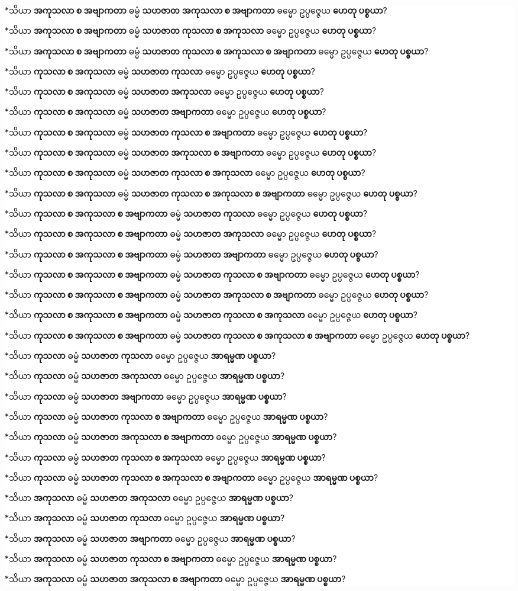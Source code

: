    *သိယာ **အကုသလာ စ အဗျာကတာ** ဓမ္မံ **သဟဇာတ** **အကုသလာ စ အဗျာကတာ** ဓမ္မော ဥပ္ပဇ္ဇေယ **ဟေတု ပစ္စယာ**?

   *သိယာ **အကုသလာ စ အဗျာကတာ** ဓမ္မံ **သဟဇာတ** **ကုသလာ စ အကုသလာ** ဓမ္မော ဥပ္ပဇ္ဇေယ **ဟေတု ပစ္စယာ**?

   *သိယာ **အကုသလာ စ အဗျာကတာ** ဓမ္မံ **သဟဇာတ** **ကုသလာ စ အကုသလာ စ အဗျာကတာ** ဓမ္မော ဥပ္ပဇ္ဇေယ **ဟေတု ပစ္စယာ**?

   *သိယာ **ကုသလာ စ အကုသလာ** ဓမ္မံ **သဟဇာတ** **ကုသလာ** ဓမ္မော ဥပ္ပဇ္ဇေယ **ဟေတု ပစ္စယာ**?

   *သိယာ **ကုသလာ စ အကုသလာ** ဓမ္မံ **သဟဇာတ** **အကုသလာ** ဓမ္မော ဥပ္ပဇ္ဇေယ **ဟေတု ပစ္စယာ**?

   *သိယာ **ကုသလာ စ အကုသလာ** ဓမ္မံ **သဟဇာတ** **အဗျာကတာ** ဓမ္မော ဥပ္ပဇ္ဇေယ **ဟေတု ပစ္စယာ**?

   *သိယာ **ကုသလာ စ အကုသလာ** ဓမ္မံ **သဟဇာတ** **ကုသလာ စ အဗျာကတာ** ဓမ္မော ဥပ္ပဇ္ဇေယ **ဟေတု ပစ္စယာ**?

   *သိယာ **ကုသလာ စ အကုသလာ** ဓမ္မံ **သဟဇာတ** **အကုသလာ စ အဗျာကတာ** ဓမ္မော ဥပ္ပဇ္ဇေယ **ဟေတု ပစ္စယာ**?

   *သိယာ **ကုသလာ စ အကုသလာ** ဓမ္မံ **သဟဇာတ** **ကုသလာ စ အကုသလာ** ဓမ္မော ဥပ္ပဇ္ဇေယ **ဟေတု ပစ္စယာ**?

   *သိယာ **ကုသလာ စ အကုသလာ** ဓမ္မံ **သဟဇာတ** **ကုသလာ စ အကုသလာ စ အဗျာကတာ** ဓမ္မော ဥပ္ပဇ္ဇေယ **ဟေတု ပစ္စယာ**?

   *သိယာ **ကုသလာ စ အကုသလာ စ အဗျာကတာ** ဓမ္မံ **သဟဇာတ** **ကုသလာ** ဓမ္မော ဥပ္ပဇ္ဇေယ **ဟေတု ပစ္စယာ**?

   *သိယာ **ကုသလာ စ အကုသလာ စ အဗျာကတာ** ဓမ္မံ **သဟဇာတ** **အကုသလာ** ဓမ္မော ဥပ္ပဇ္ဇေယ **ဟေတု ပစ္စယာ**?

   *သိယာ **ကုသလာ စ အကုသလာ စ အဗျာကတာ** ဓမ္မံ **သဟဇာတ** **အဗျာကတာ** ဓမ္မော ဥပ္ပဇ္ဇေယ **ဟေတု ပစ္စယာ**?

   *သိယာ **ကုသလာ စ အကုသလာ စ အဗျာကတာ** ဓမ္မံ **သဟဇာတ** **ကုသလာ စ အဗျာကတာ** ဓမ္မော ဥပ္ပဇ္ဇေယ **ဟေတု ပစ္စယာ**?

   *သိယာ **ကုသလာ စ အကုသလာ စ အဗျာကတာ** ဓမ္မံ **သဟဇာတ** **အကုသလာ စ အဗျာကတာ** ဓမ္မော ဥပ္ပဇ္ဇေယ **ဟေတု ပစ္စယာ**?

   *သိယာ **ကုသလာ စ အကုသလာ စ အဗျာကတာ** ဓမ္မံ **သဟဇာတ** **ကုသလာ စ အကုသလာ** ဓမ္မော ဥပ္ပဇ္ဇေယ **ဟေတု ပစ္စယာ**?

   *သိယာ **ကုသလာ စ အကုသလာ စ အဗျာကတာ** ဓမ္မံ **သဟဇာတ** **ကုသလာ စ အကုသလာ စ အဗျာကတာ** ဓမ္မော ဥပ္ပဇ္ဇေယ **ဟေတု ပစ္စယာ**?

   *သိယာ **ကုသလာ** ဓမ္မံ **သဟဇာတ** **ကုသလာ** ဓမ္မော ဥပ္ပဇ္ဇေယ **အာရမ္မဏ ပစ္စယာ**?

   *သိယာ **ကုသလာ** ဓမ္မံ **သဟဇာတ** **အကုသလာ** ဓမ္မော ဥပ္ပဇ္ဇေယ **အာရမ္မဏ ပစ္စယာ**?

   *သိယာ **ကုသလာ** ဓမ္မံ **သဟဇာတ** **အဗျာကတာ** ဓမ္မော ဥပ္ပဇ္ဇေယ **အာရမ္မဏ ပစ္စယာ**?

   *သိယာ **ကုသလာ** ဓမ္မံ **သဟဇာတ** **ကုသလာ စ အဗျာကတာ** ဓမ္မော ဥပ္ပဇ္ဇေယ **အာရမ္မဏ ပစ္စယာ**?

   *သိယာ **ကုသလာ** ဓမ္မံ **သဟဇာတ** **အကုသလာ စ အဗျာကတာ** ဓမ္မော ဥပ္ပဇ္ဇေယ **အာရမ္မဏ ပစ္စယာ**?

   *သိယာ **ကုသလာ** ဓမ္မံ **သဟဇာတ** **ကုသလာ စ အကုသလာ** ဓမ္မော ဥပ္ပဇ္ဇေယ **အာရမ္မဏ ပစ္စယာ**?

   *သိယာ **ကုသလာ** ဓမ္မံ **သဟဇာတ** **ကုသလာ စ အကုသလာ စ အဗျာကတာ** ဓမ္မော ဥပ္ပဇ္ဇေယ **အာရမ္မဏ ပစ္စယာ**?

   *သိယာ **အကုသလာ** ဓမ္မံ **သဟဇာတ** **အကုသလာ** ဓမ္မော ဥပ္ပဇ္ဇေယ **အာရမ္မဏ ပစ္စယာ**?

   *သိယာ **အကုသလာ** ဓမ္မံ **သဟဇာတ** **ကုသလာ** ဓမ္မော ဥပ္ပဇ္ဇေယ **အာရမ္မဏ ပစ္စယာ**?

   *သိယာ **အကုသလာ** ဓမ္မံ **သဟဇာတ** **အဗျာကတာ** ဓမ္မော ဥပ္ပဇ္ဇေယ **အာရမ္မဏ ပစ္စယာ**?

   *သိယာ **အကုသလာ** ဓမ္မံ **သဟဇာတ** **ကုသလာ စ အဗျာကတာ** ဓမ္မော ဥပ္ပဇ္ဇေယ **အာရမ္မဏ ပစ္စယာ**?

   *သိယာ **အကုသလာ** ဓမ္မံ **သဟဇာတ** **အကုသလာ စ အဗျာကတာ** ဓမ္မော ဥပ္ပဇ္ဇေယ **အာရမ္မဏ ပစ္စယာ**?
